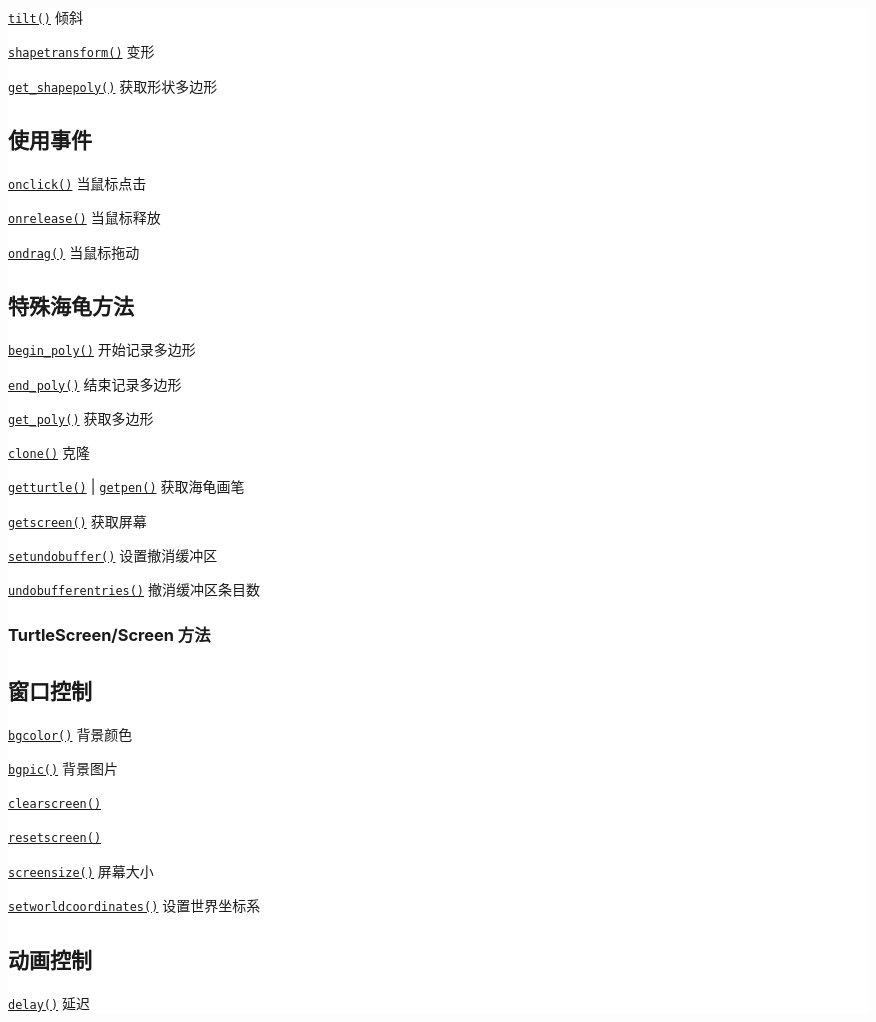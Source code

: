 [`tilt()`](https://docs.python.org/zh-cn/3.13/library/turtle.html#turtle.tilt) 倾斜

[`shapetransform()`](https://docs.python.org/zh-cn/3.13/library/turtle.html#turtle.shapetransform) 变形

[`get_shapepoly()`](https://docs.python.org/zh-cn/3.13/library/turtle.html#turtle.get_shapepoly) 获取形状多边形

## 使用事件

[`onclick()`](https://docs.python.org/zh-cn/3.13/library/turtle.html#turtle.onclick) 当鼠标点击

[`onrelease()`](https://docs.python.org/zh-cn/3.13/library/turtle.html#turtle.onrelease) 当鼠标释放

[`ondrag()`](https://docs.python.org/zh-cn/3.13/library/turtle.html#turtle.ondrag) 当鼠标拖动

## 特殊海龟方法

[`begin_poly()`](https://docs.python.org/zh-cn/3.13/library/turtle.html#turtle.begin_poly) 开始记录多边形

[`end_poly()`](https://docs.python.org/zh-cn/3.13/library/turtle.html#turtle.end_poly) 结束记录多边形

[`get_poly()`](https://docs.python.org/zh-cn/3.13/library/turtle.html#turtle.get_poly) 获取多边形

[`clone()`](https://docs.python.org/zh-cn/3.13/library/turtle.html#turtle.clone) 克隆

[`getturtle()`](https://docs.python.org/zh-cn/3.13/library/turtle.html#turtle.getturtle) | [`getpen()`](https://docs.python.org/zh-cn/3.13/library/turtle.html#turtle.getpen) 获取海龟画笔

[`getscreen()`](https://docs.python.org/zh-cn/3.13/library/turtle.html#turtle.getscreen) 获取屏幕

[`setundobuffer()`](https://docs.python.org/zh-cn/3.13/library/turtle.html#turtle.setundobuffer) 设置撤消缓冲区

[`undobufferentries()`](https://docs.python.org/zh-cn/3.13/library/turtle.html#turtle.undobufferentries) 撤消缓冲区条目数

### TurtleScreen/Screen 方法

## 窗口控制

[`bgcolor()`](https://docs.python.org/zh-cn/3.13/library/turtle.html#turtle.bgcolor) 背景颜色

[`bgpic()`](https://docs.python.org/zh-cn/3.13/library/turtle.html#turtle.bgpic) 背景图片

[`clearscreen()`](https://docs.python.org/zh-cn/3.13/library/turtle.html#turtle.clearscreen)

[`resetscreen()`](https://docs.python.org/zh-cn/3.13/library/turtle.html#turtle.resetscreen)

[`screensize()`](https://docs.python.org/zh-cn/3.13/library/turtle.html#turtle.screensize) 屏幕大小

[`setworldcoordinates()`](https://docs.python.org/zh-cn/3.13/library/turtle.html#turtle.setworldcoordinates) 设置世界坐标系

## 动画控制

[`delay()`](https://docs.python.org/zh-cn/3.13/library/turtle.html#turtle.delay) 延迟
